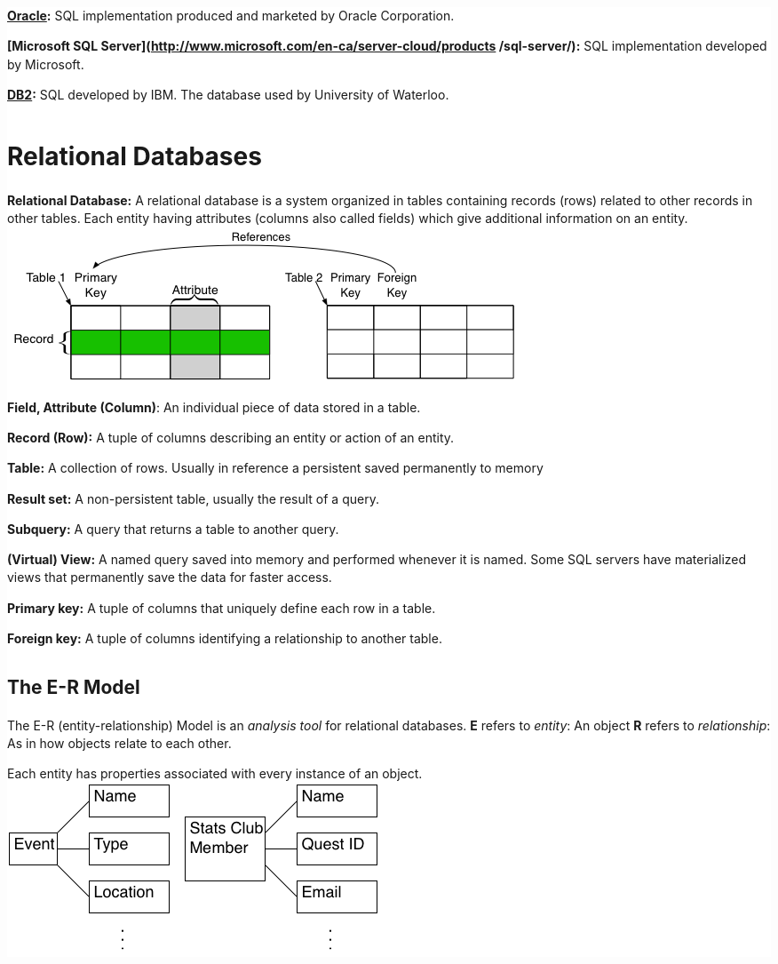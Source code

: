 __[Oracle](http://www.oracle.com/ca-en/database/overview/index.html):__ SQL
implementation produced and marketed by Oracle Corporation.

__[Microsoft SQL Server](http://www.microsoft.com/en-ca/server-cloud/products
/sql-server/):__ SQL implementation developed by Microsoft.

__[DB2](http://www-01.ibm.com/software/data/db2/):__ SQL developed by IBM. The
database used by University of Waterloo.

# Relational Databases

__Relational Database:__ A relational database is a system organized in tables
containing records (rows) related to other records in other tables. Each entity
having attributes (columns also called fields) which give additional information
on an entity.
![alt text](Images/RelationalDatabase.png)

__Field, Attribute (Column)__: An individual piece of data stored in a table.

__Record (Row):__ A tuple of columns describing an entity or action of an
entity.

__Table:__ A collection of rows. Usually in reference a persistent saved
permanently to memory

__Result set:__ A non-persistent table, usually the result of a query.

__Subquery:__ A query that returns a table to another query.

__(Virtual) View:__ A named query saved into memory and performed whenever it is
named. Some SQL servers have materialized views that permanently save the data
for faster access.

__Primary key:__ A tuple of columns that uniquely define each row in a table.

__Foreign key:__ A tuple of columns identifying a relationship to another table.

## The E-R Model

The E-R (entity-relationship) Model is an _analysis tool_ for relational
databases.
__E__ refers to _entity_: An object
__R__ refers to _relationship_: As in how objects relate to each other.

Each entity has properties associated with every instance of an object.
![alt text](Images/ER_Model.png)
